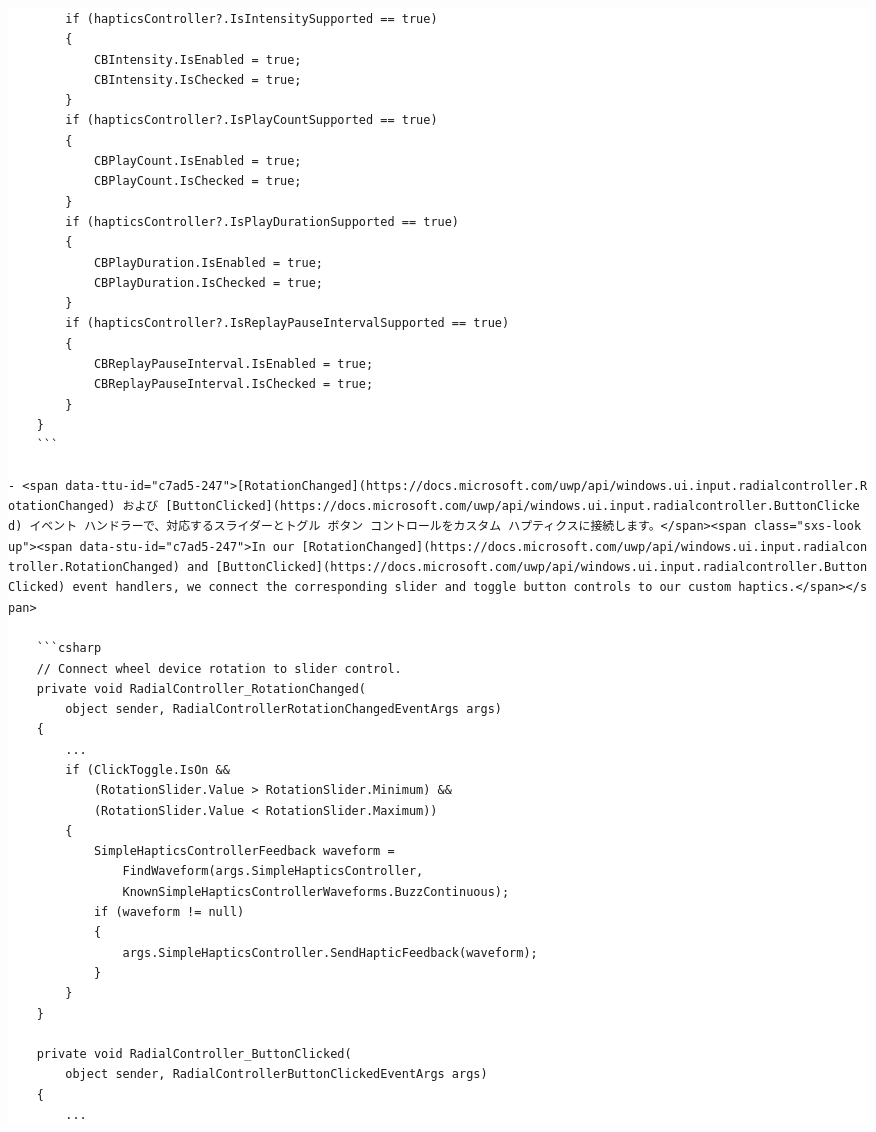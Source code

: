             if (hapticsController?.IsIntensitySupported == true)
            {
                CBIntensity.IsEnabled = true;
                CBIntensity.IsChecked = true;
            }
            if (hapticsController?.IsPlayCountSupported == true)
            {
                CBPlayCount.IsEnabled = true;
                CBPlayCount.IsChecked = true;
            }
            if (hapticsController?.IsPlayDurationSupported == true)
            {
                CBPlayDuration.IsEnabled = true;
                CBPlayDuration.IsChecked = true;
            }
            if (hapticsController?.IsReplayPauseIntervalSupported == true)
            {
                CBReplayPauseInterval.IsEnabled = true;
                CBReplayPauseInterval.IsChecked = true;
            }
        }
        ```

    - <span data-ttu-id="c7ad5-247">[RotationChanged](https://docs.microsoft.com/uwp/api/windows.ui.input.radialcontroller.RotationChanged) および [ButtonClicked](https://docs.microsoft.com/uwp/api/windows.ui.input.radialcontroller.ButtonClicked) イベント ハンドラーで、対応するスライダーとトグル ボタン コントロールをカスタム ハプティクスに接続します。</span><span class="sxs-lookup"><span data-stu-id="c7ad5-247">In our [RotationChanged](https://docs.microsoft.com/uwp/api/windows.ui.input.radialcontroller.RotationChanged) and [ButtonClicked](https://docs.microsoft.com/uwp/api/windows.ui.input.radialcontroller.ButtonClicked) event handlers, we connect the corresponding slider and toggle button controls to our custom haptics.</span></span> 

        ```csharp
        // Connect wheel device rotation to slider control.
        private void RadialController_RotationChanged(
            object sender, RadialControllerRotationChangedEventArgs args)
        {
            ...
            if (ClickToggle.IsOn && 
                (RotationSlider.Value > RotationSlider.Minimum) && 
                (RotationSlider.Value < RotationSlider.Maximum))
            {
                SimpleHapticsControllerFeedback waveform = 
                    FindWaveform(args.SimpleHapticsController, 
                    KnownSimpleHapticsControllerWaveforms.BuzzContinuous);
                if (waveform != null)
                {
                    args.SimpleHapticsController.SendHapticFeedback(waveform);
                }
            }
        }

        private void RadialController_ButtonClicked(
            object sender, RadialControllerButtonClickedEventArgs args)
        {
            ...
